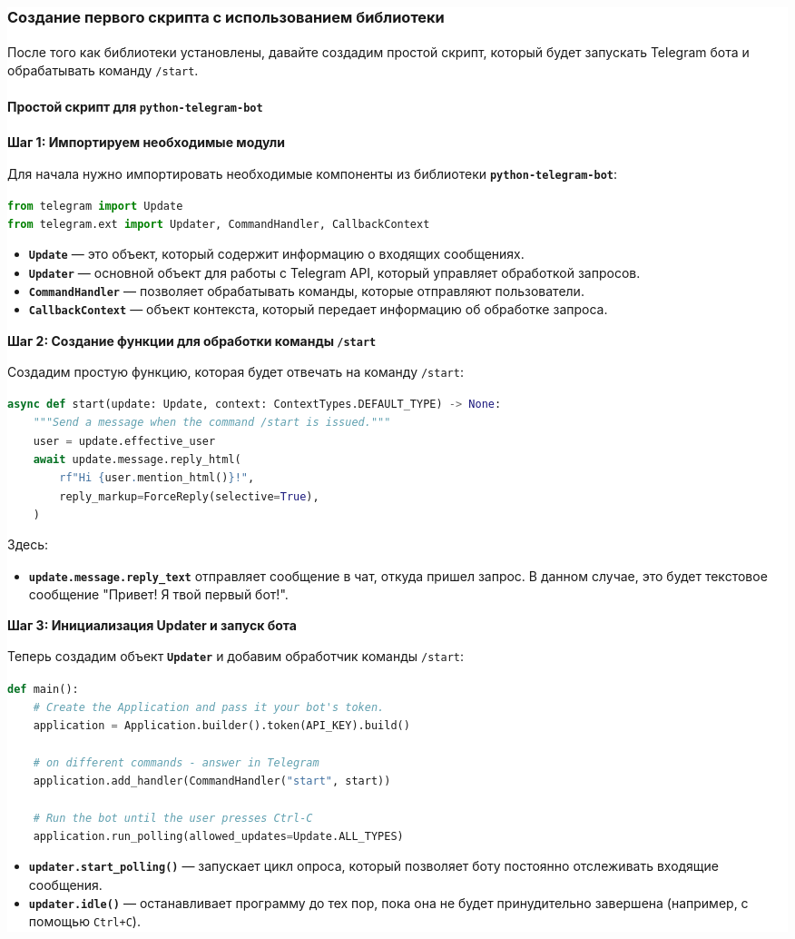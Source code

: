 ### **Создание первого скрипта с использованием библиотеки**

После того как библиотеки установлены, давайте создадим простой скрипт, который будет запускать Telegram бота и обрабатывать команду `/start`.

#### **Простой скрипт для `python-telegram-bot`**

**Шаг 1: Импортируем необходимые модули**

Для начала нужно импортировать необходимые компоненты из библиотеки **`python-telegram-bot`**:

```python
from telegram import Update
from telegram.ext import Updater, CommandHandler, CallbackContext
```

- **`Update`** — это объект, который содержит информацию о входящих сообщениях.
- **`Updater`** — основной объект для работы с Telegram API, который управляет обработкой запросов.
- **`CommandHandler`** — позволяет обрабатывать команды, которые отправляют пользователи.
- **`CallbackContext`** — объект контекста, который передает информацию об обработке запроса.

**Шаг 2: Создание функции для обработки команды `/start`**

Создадим простую функцию, которая будет отвечать на команду `/start`:

```python
async def start(update: Update, context: ContextTypes.DEFAULT_TYPE) -> None:
    """Send a message when the command /start is issued."""
    user = update.effective_user
    await update.message.reply_html(
        rf"Hi {user.mention_html()}!",
        reply_markup=ForceReply(selective=True),
    )
```

Здесь:
- **`update.message.reply_text`** отправляет сообщение в чат, откуда пришел запрос. В данном случае, это будет текстовое сообщение "Привет! Я твой первый бот!".

**Шаг 3: Инициализация Updater и запуск бота**

Теперь создадим объект **`Updater`** и добавим обработчик команды `/start`:

```python
def main():
    # Create the Application and pass it your bot's token.
    application = Application.builder().token(API_KEY).build()

    # on different commands - answer in Telegram
    application.add_handler(CommandHandler("start", start))

    # Run the bot until the user presses Ctrl-C
    application.run_polling(allowed_updates=Update.ALL_TYPES)
```

- **`updater.start_polling()`** — запускает цикл опроса, который позволяет боту постоянно отслеживать входящие сообщения.
- **`updater.idle()`** — останавливает программу до тех пор, пока она не будет принудительно завершена (например, с помощью `Ctrl+C`).

